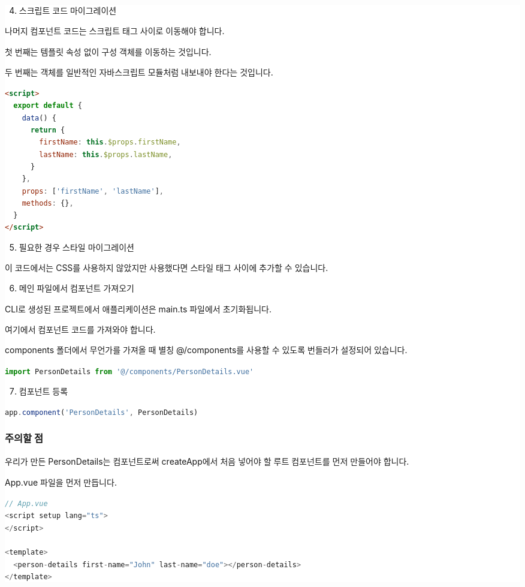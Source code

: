 4. 스크립트 코드 마이그레이션

나머지 컴포넌트 코드는 스크립트 태그 사이로 이동해야 합니다.

첫 번째는 템플릿 속성 없이 구성 객체를 이동하는 것입니다.

두 번째는 객체를 일반적인 자바스크립트 모듈처럼 내보내야 한다는 것입니다.

```html
<script>
  export default {
    data() {
      return {
        firstName: this.$props.firstName,
        lastName: this.$props.lastName,
      }
    },
    props: ['firstName', 'lastName'],
    methods: {},
  }
</script>
```

5. 필요한 경우 스타일 마이그레이션

이 코드에서는 CSS를 사용하지 않았지만 사용했다면 스타일 태그 사이에 추가할 수 있습니다.

6. 메인 파일에서 컴포넌트 가져오기

CLI로 생성된 프로젝트에서 애플리케이션은 main.ts 파일에서 초기화됩니다.

여기에서 컴포넌트 코드를 가져와야 합니다.

components 폴더에서 무언가를 가져올 때 별칭 @/components를 사용할 수 있도록 번들러가 설정되어 있습니다.

```javascript
import PersonDetails from '@/components/PersonDetails.vue'
```

7. 컴포넌트 등록

```javascript
app.component('PersonDetails', PersonDetails)
```

### 주의할 점

우리가 만든 PersonDetails는 컴포넌트로써 createApp에서 처음 넣어야 할 루트 컴포넌트를 먼저 만들어야 합니다.

App.vue 파일을 먼저 만듭니다.

```javascript
// App.vue
<script setup lang="ts">
</script>

<template>
  <person-details first-name="John" last-name="doe"></person-details>
</template>
```
